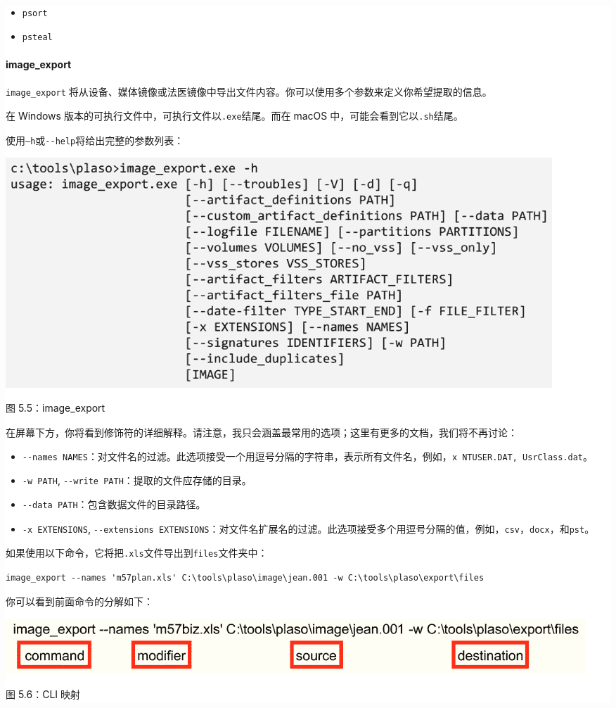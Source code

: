 +   `psort`

+   `psteal`

#### image_export

`image_export` 将从设备、媒体镜像或法医镜像中导出文件内容。你可以使用多个参数来定义你希望提取的信息。

在 Windows 版本的可执行文件中，可执行文件以`.exe`结尾。而在 macOS 中，可能会看到它以`.sh`结尾。

使用`–h`或`--help`将给出完整的参数列表：

![](img/B18329_05_06.png)

图 5.5：image_export

在屏幕下方，你将看到修饰符的详细解释。请注意，我只会涵盖最常用的选项；这里有更多的文档，我们将不再讨论：

+   `--names NAMES`：对文件名的过滤。此选项接受一个用逗号分隔的字符串，表示所有文件名，例如，`x NTUSER.DAT, UsrClass.dat`。

+   `-w PATH`, `--write PATH`：提取的文件应存储的目录。

+   `--data PATH`：包含数据文件的目录路径。

+   `-x EXTENSIONS`, `--extensions EXTENSIONS`：对文件名扩展名的过滤。此选项接受多个用逗号分隔的值，例如，`csv`，`docx`，和`pst`。

如果使用以下命令，它将把`.xls`文件导出到`files`文件夹中：

```
image_export --names 'm57plan.xls' C:\tools\plaso\image\jean.001 -w C:\tools\plaso\export\files 
```

你可以看到前面命令的分解如下：

![](img/B18329_05_07.png)

图 5.6：CLI 映射
